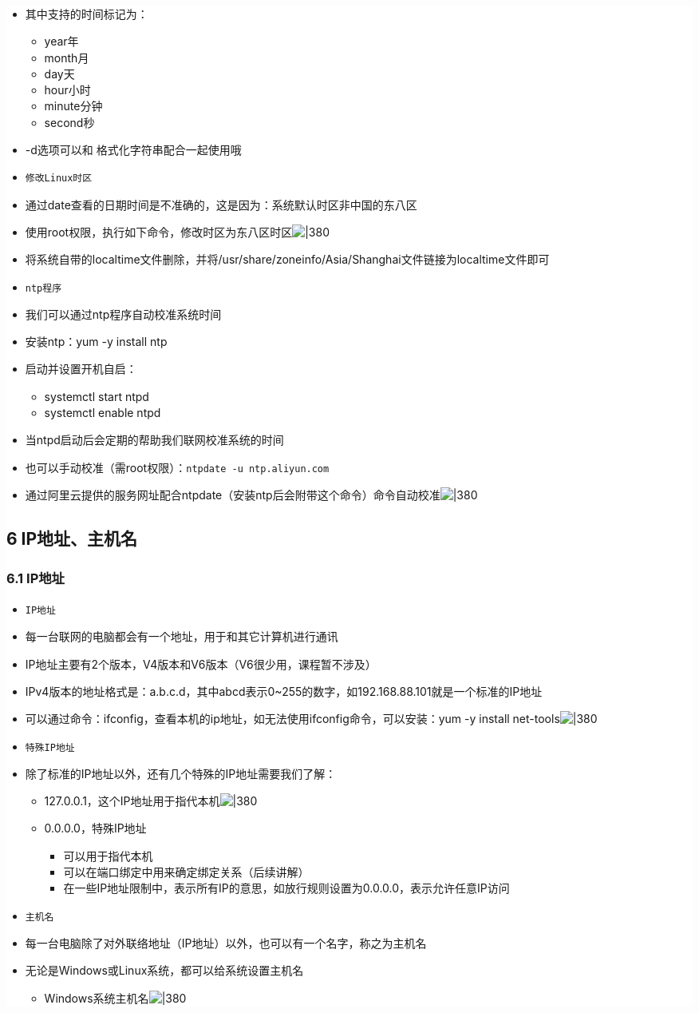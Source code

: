 
- 其中支持的时间标记为：
	- year年
	- month月
	- day天
	- hour小时
	- minute分钟
	- second秒
- -d选项可以和 格式化字符串配合一起使用哦

- `修改Linux时区`
- 通过date查看的日期时间是不准确的，这是因为：系统默认时区非中国的东八区
- 使用root权限，执行如下命令，修改时区为东八区时区![|380](https://my-obsidian-image.oss-cn-guangzhou.aliyuncs.com/2024/04/b7bca65075a50d77c3688f7258605722.png)


- 将系统自带的localtime文件删除，并将/usr/share/zoneinfo/Asia/Shanghai文件链接为localtime文件即可

- `ntp程序`
- 我们可以通过ntp程序自动校准系统时间
- 安装ntp：yum -y install ntp
- 启动并设置开机自启：
	- systemctl start ntpd
	- systemctl enable ntpd
- 当ntpd启动后会定期的帮助我们联网校准系统的时间
- 也可以手动校准（需root权限）：`ntpdate -u ntp.aliyun.com`
- 通过阿里云提供的服务网址配合ntpdate（安装ntp后会附带这个命令）命令自动校准![|380](https://my-obsidian-image.oss-cn-guangzhou.aliyuncs.com/2024/04/e14d340c0317bbbfd525a48404a16552.png)


## 6 IP地址、主机名

### 6.1 IP地址

- `IP地址`
- 每一台联网的电脑都会有一个地址，用于和其它计算机进行通讯
- IP地址主要有2个版本，V4版本和V6版本（V6很少用，课程暂不涉及）
- IPv4版本的地址格式是：a.b.c.d，其中abcd表示0~255的数字，如192.168.88.101就是一个标准的IP地址

- 可以通过命令：ifconfig，查看本机的ip地址，如无法使用ifconfig命令，可以安装：yum -y install net-tools![|380](https://my-obsidian-image.oss-cn-guangzhou.aliyuncs.com/2024/04/eb48a06adce1be9cbf57bf8ae08a8e7f.png)



- `特殊IP地址`
- 除了标准的IP地址以外，还有几个特殊的IP地址需要我们了解：
	- 127.0.0.1，这个IP地址用于指代本机![|380](https://my-obsidian-image.oss-cn-guangzhou.aliyuncs.com/2024/04/e86b03cd38580dd977c5e2a8df080f9e.png)


	- 0.0.0.0，特殊IP地址
		- 可以用于指代本机
		- 可以在端口绑定中用来确定绑定关系（后续讲解）
		- 在一些IP地址限制中，表示所有IP的意思，如放行规则设置为0.0.0.0，表示允许任意IP访问

- `主机名`
- 每一台电脑除了对外联络地址（IP地址）以外，也可以有一个名字，称之为主机名
- 无论是Windows或Linux系统，都可以给系统设置主机名
	- Windows系统主机名![|380](https://my-obsidian-image.oss-cn-guangzhou.aliyuncs.com/2024/04/56e1b7b4727c9f63297dd6a3acfe7d72.png)
